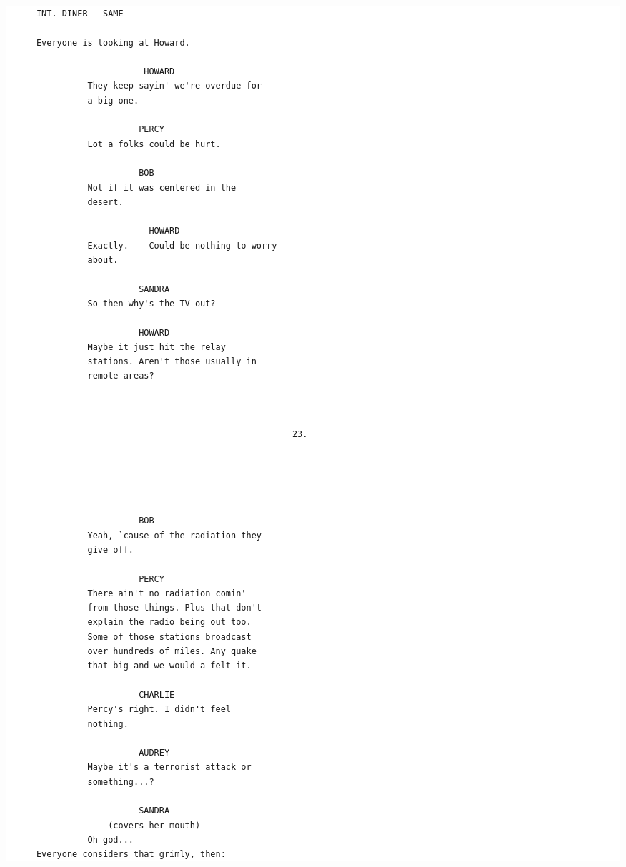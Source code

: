           

          INT. DINER - SAME

          Everyone is looking at Howard.

                               HOWARD
                    They keep sayin' we're overdue for
                    a big one.

                              PERCY
                    Lot a folks could be hurt.

                              BOB
                    Not if it was centered in the
                    desert.

                                HOWARD
                    Exactly.    Could be nothing to worry
                    about.

                              SANDRA
                    So then why's the TV out?

                              HOWARD
                    Maybe it just hit the relay
                    stations. Aren't those usually in
                    remote areas?

          

                                                            23.

          

          

                              BOB
                    Yeah, `cause of the radiation they
                    give off.

                              PERCY
                    There ain't no radiation comin'
                    from those things. Plus that don't
                    explain the radio being out too.
                    Some of those stations broadcast
                    over hundreds of miles. Any quake
                    that big and we would a felt it.

                              CHARLIE
                    Percy's right. I didn't feel
                    nothing.

                              AUDREY
                    Maybe it's a terrorist attack or
                    something...?

                              SANDRA
                        (covers her mouth)
                    Oh god...
          Everyone considers that grimly, then:
